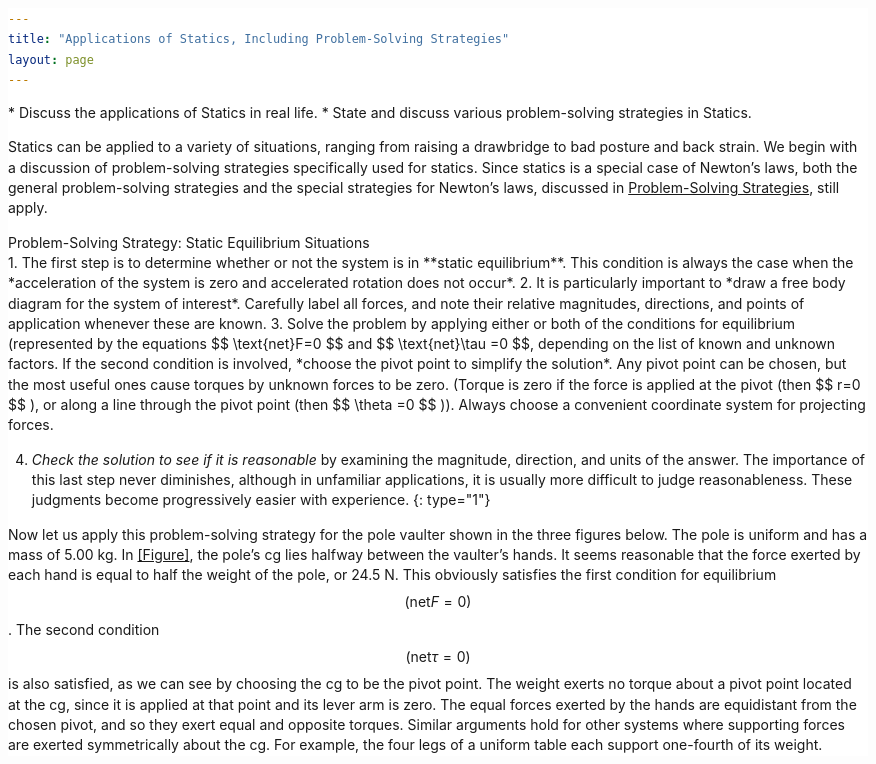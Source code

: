 ```yaml
---
title: "Applications of Statics, Including Problem-Solving Strategies"
layout: page
---
```



<div class="abstract" markdown="1">
* Discuss the applications of Statics in real life.
* State and discuss various problem-solving strategies in Statics.

</div>

Statics can be applied to a variety of situations, ranging from raising a
drawbridge to bad posture and back strain. We begin with a discussion of
problem-solving strategies specifically used for statics. Since statics is a
special case of Newton’s laws, both the general problem-solving strategies and
the special strategies for Newton’s laws, discussed
in [Problem-Solving Strategies](../contents/ch4ProblemSolvingStrategies.md), still apply.

<div class="note" data-label="" markdown="1">
<div class="title">
Problem-Solving Strategy: Static Equilibrium Situations
</div>
1.  The first step is to determine whether or not the system is in **static equilibrium**. This condition is always the case when the *acceleration of the system is zero and accelerated rotation does not occur*.
2.  It is particularly important to *draw a free body diagram for the system of interest*. Carefully label all forces, and note their relative magnitudes, directions, and points of application whenever these are known.
3.  Solve the problem by applying either or both of the conditions for equilibrium (represented by the equations
 $$ \text{net}F=0 $$ and $$ \text{net}\tau =0 $$, depending on the
list of known and unknown factors. If the second condition is involved,
*choose the pivot point to simplify the solution*. Any pivot point can be chosen, but the most useful ones cause torques by unknown forces to be zero. (Torque is zero if the force is applied at the pivot (then
 $$ r=0 $$ ), or along a line through the pivot point (then
 $$ \theta =0 $$ )). Always choose a convenient coordinate system for
projecting forces.

4. *Check the solution to see if it is reasonable* by
   examining the magnitude, direction, and units of the answer. The importance
   of this last step never diminishes, although in unfamiliar applications, it
   is usually more difficult to judge reasonableness. These judgments become
   progressively easier with experience. {:
   type="1"}

</div>

Now let us apply this problem-solving strategy for the pole vaulter shown in the
three figures below. The pole is uniform and has a mass of 5.00 kg.
In [[Figure]](#import-auto-id1240130), the pole’s cg lies halfway between the
vaulter’s hands. It seems reasonable that the force exerted by each hand is
equal to half the weight of the pole, or 24.5 N. This obviously satisfies the
first condition for equilibrium $$ \left( \text{net} F=0 \right) $$. The second
condition $$ \left( \text{net}\tau = 0 \right) $$ is also satisfied, as we can
see by choosing the cg to be the pivot point. The weight exerts no torque about
a pivot point located at the cg, since it is applied at that point and its lever
arm is zero. The equal forces exerted by the hands are equidistant from the
chosen pivot, and so they exert equal and opposite torques. Similar arguments
hold for other systems where supporting forces are exerted symmetrically about
the cg. For example, the four legs of a uniform table each support one-fourth of
its weight.
